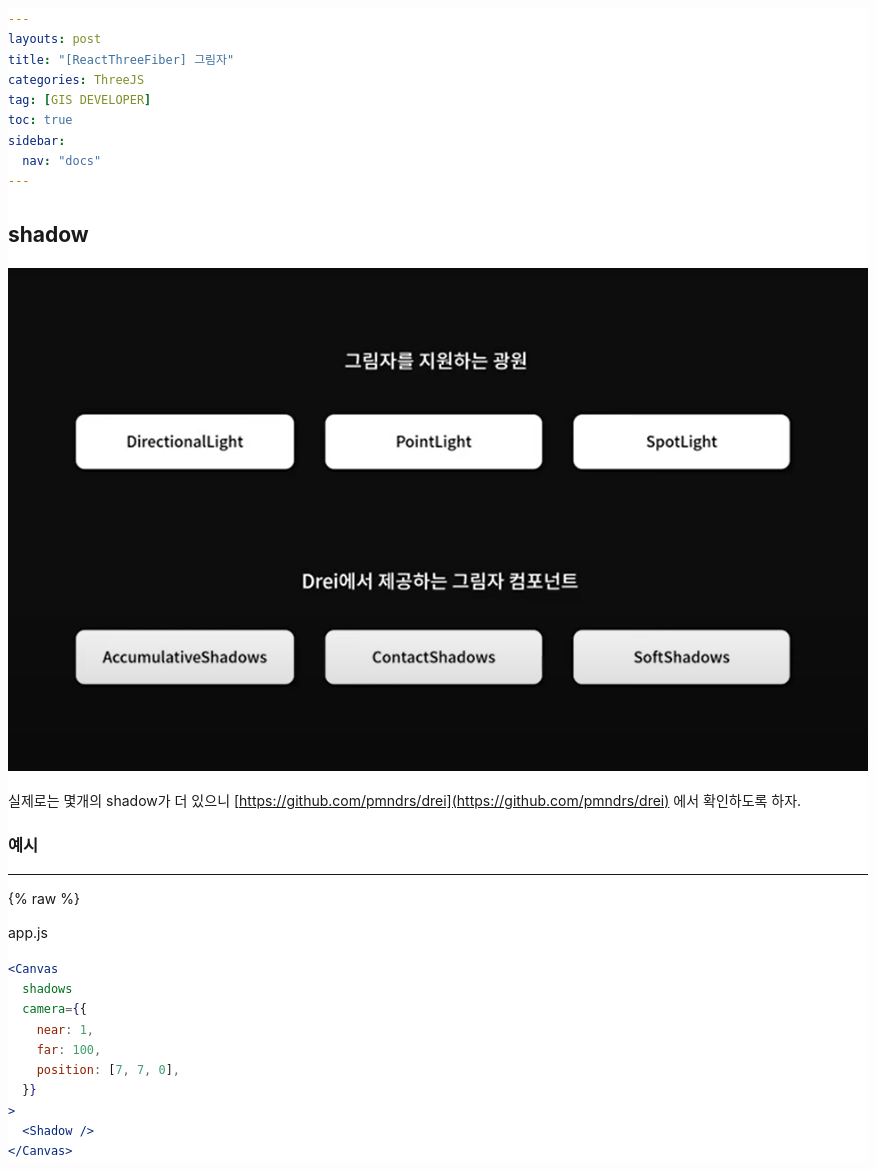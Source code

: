 ```yaml
---
layouts: post
title: "[ReactThreeFiber] 그림자"
categories: ThreeJS
tag: [GIS DEVELOPER]
toc: true
sidebar:
  nav: "docs"
---
```


## shadow

![shadow](/DK_images/shadow.jpg)

실제로는 몇개의 shadow가 더 있으니 [https://github.com/pmndrs/drei](https://github.com/pmndrs/drei) 에서 확인하도록 하자.

### 예시

---

{% raw %}

app.js

```jsx
<Canvas
  shadows
  camera={{
    near: 1,
    far: 100,
    position: [7, 7, 0],
  }}
>
  <Shadow />
</Canvas>
```
